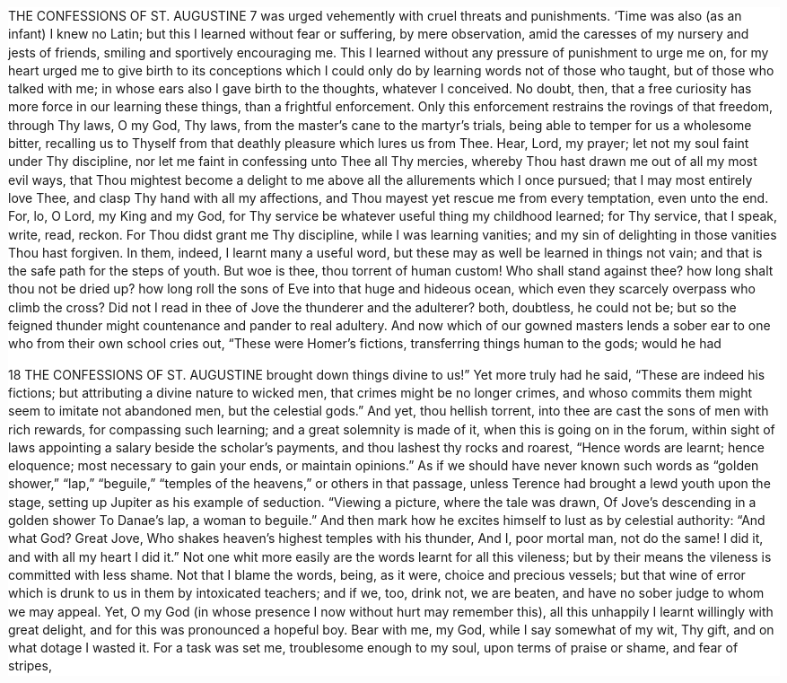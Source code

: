 THE CONFESSIONS OF ST. AUGUSTINE 7 was urged vehemently with cruel threats and punishments. ‘Time was also (as an infant) I knew no Latin; but this I learned without fear or suffering, by mere observation, amid the caresses of my nursery and jests of friends, smiling and sportively encouraging me. This I learned without any pressure of punishment to urge me on, for my heart urged me to give birth to its conceptions which I could only do by learning words not of those who taught, but of those who talked with me; in whose ears also I gave birth to the thoughts, whatever I conceived. No doubt, then, that a free curiosity has more force in our learning these things, than a frightful enforcement. Only this enforcement restrains the rovings of that freedom, through Thy laws, O my God, Thy laws, from the master’s cane to the martyr’s trials, being able to temper for us a wholesome bitter, recalling us to Thyself from that deathly pleasure which lures us from Thee. Hear, Lord, my prayer; let not my soul faint under Thy discipline, nor let me faint in confessing unto Thee all Thy mercies, whereby Thou hast drawn me out of all my most evil ways, that Thou mightest become a delight to me above all the allurements which I once pursued; that I may most entirely love Thee, and clasp Thy hand with all my affections, and Thou mayest yet rescue me from every temptation, even unto the end. For, lo, O Lord, my King and my God, for Thy service be whatever useful thing my childhood learned; for Thy service, that I speak, write, read, reckon. For Thou didst grant me Thy discipline, while I was learning vanities; and my sin of delighting in those vanities Thou hast forgiven. In them, indeed, I learnt many a useful word, but these may as well be learned in things not vain; and that is the safe path for the steps of youth. But woe is thee, thou torrent of human custom! Who shall stand against thee? how long shalt thou not be dried up? how long roll the sons of Eve into that huge and hideous ocean, which even they scarcely overpass who climb the cross? Did not I read in thee of Jove the thunderer and the adulterer? both, doubtless, he could not be; but so the feigned thunder might countenance and pander to real adultery. And now which of our gowned masters lends a sober ear to one who from their own school cries out, “These were Homer’s fictions, transferring things human to the gods; would he had

18 THE CONFESSIONS OF ST. AUGUSTINE brought down things divine to us!” Yet more truly had he said, “These are indeed his fictions; but attributing a divine nature to wicked men, that crimes might be no longer crimes, and whoso commits them might seem to imitate not abandoned men, but the celestial gods.” And yet, thou hellish torrent, into thee are cast the sons of men with rich rewards, for compassing such learning; and a great solemnity is made of it, when this is going on in the forum, within sight of laws appointing a salary beside the scholar’s payments, and thou lashest thy rocks and roarest, “Hence words are learnt; hence eloquence; most necessary to gain your ends, or maintain opinions.” As if we should have never known such words as “golden shower,” “lap,” “beguile,” “temples of the heavens,” or others in that passage, unless Terence had brought a lewd youth upon the stage, setting up Jupiter as his example of seduction. “Viewing a picture, where the tale was drawn, Of Jove’s descending in a golden shower To Danae’s lap, a woman to beguile.” And then mark how he excites himself to lust as by celestial authority: “And what God? Great Jove, Who shakes heaven’s highest temples with his thunder, And I, poor mortal man, not do the same! I did it, and with all my heart I did it.” Not one whit more easily are the words learnt for all this vileness; but by their means the vileness is committed with less shame. Not that I blame the words, being, as it were, choice and precious vessels; but that wine of error which is drunk to us in them by intoxicated teachers; and if we, too, drink not, we are beaten, and have no sober judge to whom we may appeal. Yet, O my God (in whose presence I now without hurt may remember this), all this unhappily I learnt willingly with great delight, and for this was pronounced a hopeful boy. Bear with me, my God, while I say somewhat of my wit, Thy gift, and on what dotage I wasted it. For a task was set me, troublesome enough to my soul, upon terms of praise or shame, and fear of stripes,

